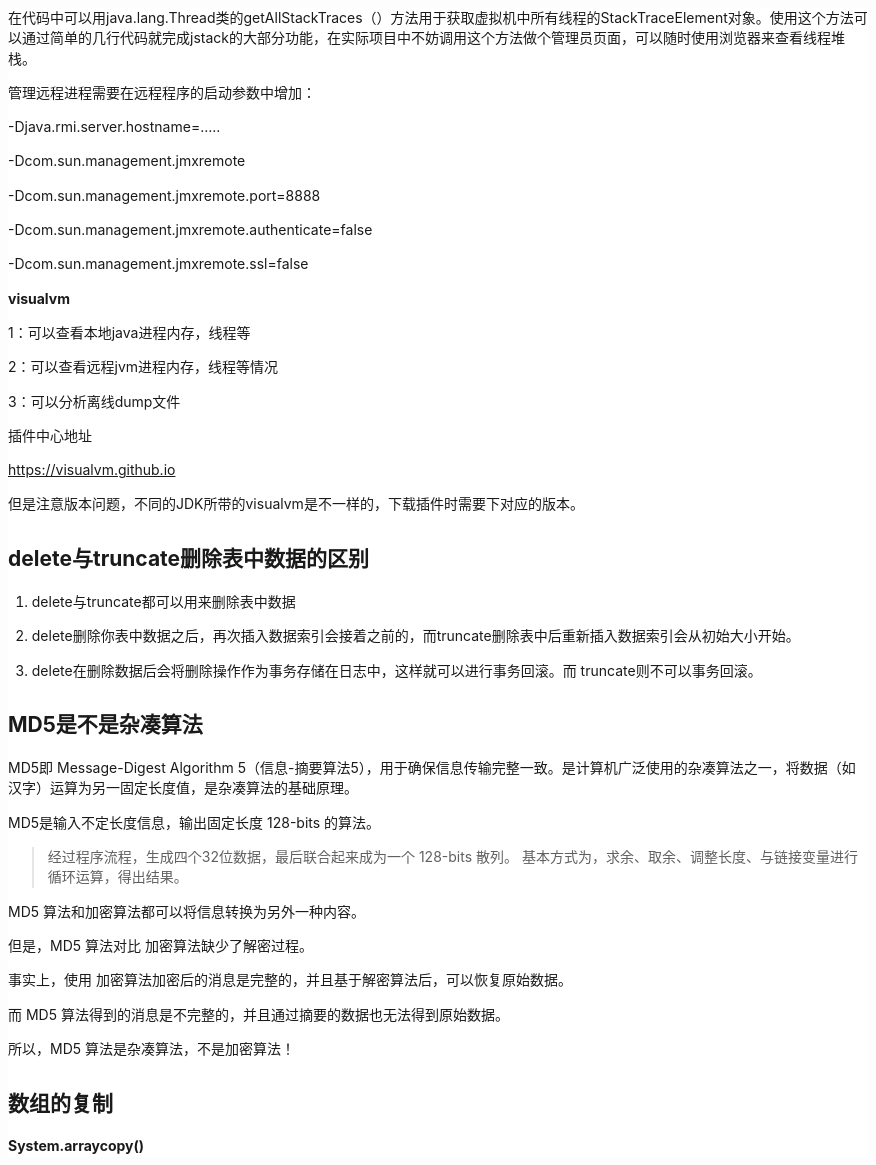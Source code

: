 在代码中可以用java.lang.Thread类的getAllStackTraces（）方法用于获取虚拟机中所有线程的StackTraceElement对象。使用这个方法可以通过简单的几行代码就完成jstack的大部分功能，在实际项目中不妨调用这个方法做个管理员页面，可以随时使用浏览器来查看线程堆栈。

管理远程进程需要在远程程序的启动参数中增加：

-Djava.rmi.server.hostname=…..

-Dcom.sun.management.jmxremote

-Dcom.sun.management.jmxremote.port=8888

-Dcom.sun.management.jmxremote.authenticate=false

-Dcom.sun.management.jmxremote.ssl=false

**visualvm**

1：可以查看本地java进程内存，线程等 

2：可以查看远程jvm进程内存，线程等情况

3：可以分析离线dump文件

插件中心地址

https://visualvm.github.io

但是注意版本问题，不同的JDK所带的visualvm是不一样的，下载插件时需要下对应的版本。

## delete与truncate删除表中数据的区别

1. delete与truncate都可以用来删除表中数据

2. delete删除你表中数据之后，再次插入数据索引会接着之前的，而truncate删除表中后重新插入数据索引会从初始大小开始。

3. delete在删除数据后会将删除操作作为事务存储在日志中，这样就可以进行事务回滚。而 truncate则不可以事务回滚。

## MD5是不是杂凑算法

MD5即 Message-Digest Algorithm 5（信息-摘要算法5），用于确保信息传输完整一致。是计算机广泛使用的杂凑算法之一，将数据（如汉字）运算为另一固定长度值，是杂凑算法的基础原理。

MD5是输入不定长度信息，输出固定长度 128-bits 的算法。
>经过程序流程，生成四个32位数据，最后联合起来成为一个 128-bits 散列。
>基本方式为，求余、取余、调整长度、与链接变量进行循环运算，得出结果。

MD5 算法和加密算法都可以将信息转换为另外一种内容。

但是，MD5 算法对比 加密算法缺少了解密过程。

事实上，使用 加密算法加密后的消息是完整的，并且基于解密算法后，可以恢复原始数据。

而 MD5 算法得到的消息是不完整的，并且通过摘要的数据也无法得到原始数据。

所以，MD5 算法是杂凑算法，不是加密算法！

## 数组的复制

**System.arraycopy()**
